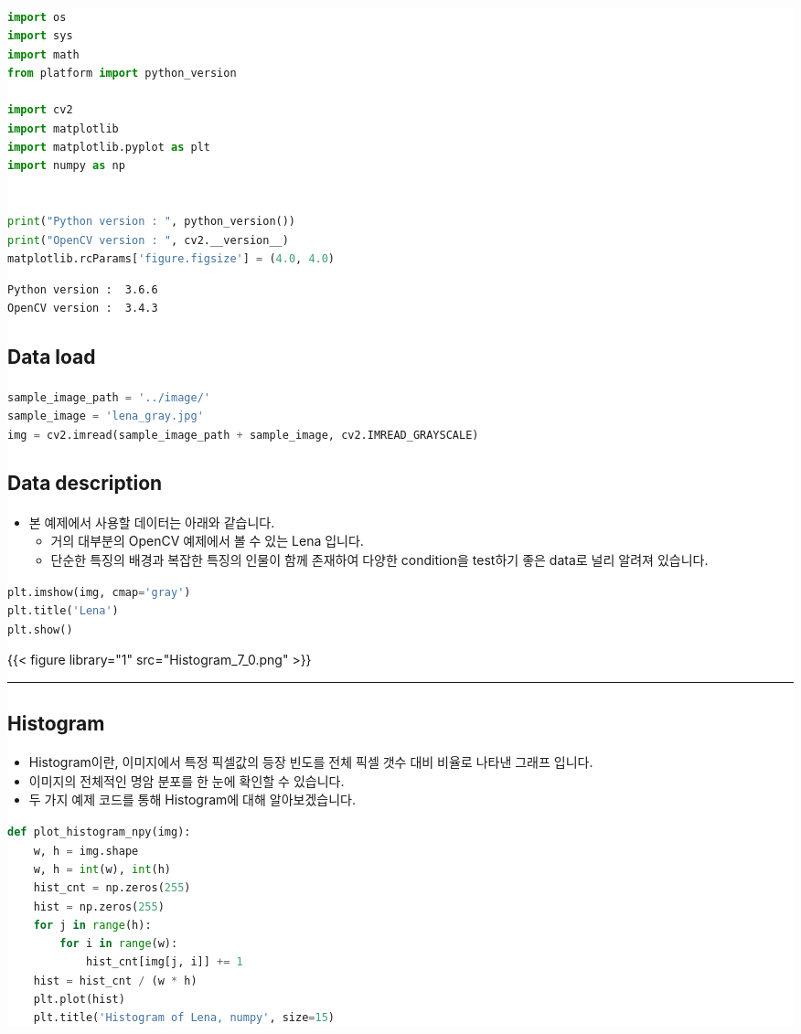 
```python
import os
import sys
import math
from platform import python_version

import cv2
import matplotlib
import matplotlib.pyplot as plt
import numpy as np


print("Python version : ", python_version())
print("OpenCV version : ", cv2.__version__)
matplotlib.rcParams['figure.figsize'] = (4.0, 4.0)
```

    Python version :  3.6.6
    OpenCV version :  3.4.3


## Data load


```python
sample_image_path = '../image/'
sample_image = 'lena_gray.jpg'
img = cv2.imread(sample_image_path + sample_image, cv2.IMREAD_GRAYSCALE)
```

## Data description
* 본 예제에서 사용할 데이터는 아래와 같습니다.
    * 거의 대부분의 OpenCV 예제에서 볼 수 있는 Lena 입니다.
    * 단순한 특징의 배경과 복잡한 특징의 인물이 함께 존재하여 다양한 condition을 test하기 좋은 data로 널리 알려져 있습니다.


```python
plt.imshow(img, cmap='gray')
plt.title('Lena')
plt.show()
```


{{< figure library="1" src="Histogram_7_0.png" >}}

---

## Histogram
* Histogram이란, 이미지에서 특정 픽셀값의 등장 빈도를 전체 픽셀 갯수 대비 비율로 나타낸 그래프 입니다.
* 이미지의 전체적인 명암 분포를 한 눈에 확인할 수 있습니다.
* 두 가지 예제 코드를 통해 Histogram에 대해 알아보겠습니다.


```python
def plot_histogram_npy(img):
    w, h = img.shape
    w, h = int(w), int(h)
    hist_cnt = np.zeros(255)
    hist = np.zeros(255)
    for j in range(h):
        for i in range(w):
            hist_cnt[img[j, i]] += 1
    hist = hist_cnt / (w * h)
    plt.plot(hist)
    plt.title('Histogram of Lena, numpy', size=15)
```
